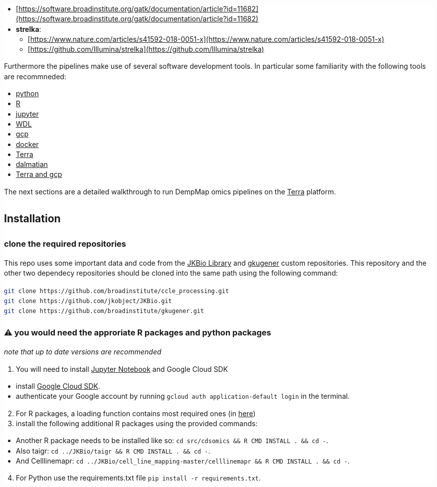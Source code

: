  - [https://software.broadinstitute.org/gatk/documentation/article?id=11682](https://software.broadinstitute.org/gatk/documentation/article?id=11682)
- __strelka__:
  - [https://www.nature.com/articles/s41592-018-0051-x](https://www.nature.com/articles/s41592-018-0051-x)
  - [https://github.com/Illumina/strelka](https://github.com/Illumina/strelka)

Furthermore the pipelines make use of several software development tools. In particular some familiarity with the following tools are recommneded:

- [python](https://www.learnpython.org/)
- [R](https://www.codecademy.com/learn/learn-r)
- [jupyter](https://jupyter.org/index.html)
- [WDL](https://software.broadinstitute.org/wdl/documentation/)
- [gcp](https://cloud.google.com/sdk/docs/quickstart-macos)
- [docker](https://docs.docker.com/get-started/)
- [Terra](https://software.broadinstitute.org/firecloud/documentation/)
- [dalmatian](https://github.com/broadinstitute/dalmatian)
- [Terra and gcp](https://docs.google.com/document/d/1zTtaN-Px64f8JvgydZNdBbzBpFWyZzEpshSNxQh43Oc/edit#heading=h.dz5wh0l4bu9g)


The next sections are a detailed walkthrough to run DempMap omics pipelines on the [Terra](https://app.terra.bio/) platform. 

## Installation 


### clone the required repositories

This repo uses some important data and code from the [JKBio Library](https://www.github.com/jkobject/JKBio) and [gkugener](https://github.com/broadinstitute/gkugener) custom repositories. This repository and the other two dependecy repositories should be cloned into the same path using the following command:

```bash
git clone https://github.com/broadinstitute/ccle_processing.git
git clone https://github.com/jkobject/JKBio.git
git clone https://github.com/broadinstitute/gkugener.git
```

### :warning: you would need the approriate R packages and python packages

*note that up to date versions are recommended*

1. You will need to install [Jupyter Notebook](https://jupyter.org/install) and Google Cloud SDK
  - install [Google Cloud SDK](https://cloud.google.com/sdk/docs/downloads-interactive).
  - authenticate your Google account by running `gcloud auth application-default login` in the terminal.
2. For R packages, a loading function contains most required ones (in [here](https://github.com/broadinstitute/gkugener/blob/master/RScripts/load_libraries_and_annotations.R))
3. install the following additional R packages using the provided commands:
  - Another R package needs to be installed like so: `cd src/cdsomics && R CMD INSTALL . && cd -`.
  - Also taigr: `cd ../JKBio/taigr && R CMD INSTALL . && cd -`.
  - And Celllinemapr: `cd ../JKBio/cell_line_mapping-master/celllinemapr && R CMD INSTALL . && cd -`.
4. For Python use the requirements.txt file `pip install -r requirements.txt`.
